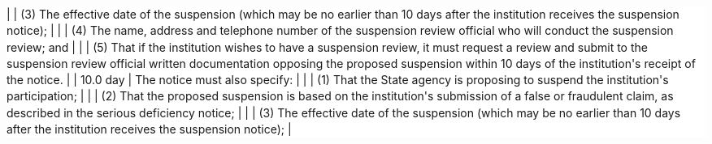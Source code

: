 |            |                 (3) The effective date of the suspension (which may be no earlier than 10 days after the institution receives the suspension notice);                                                                                                                                                                                                                                                                                                                                                                                                                                                                                                                                                                                                                                |
|            |                 (4) The name, address and telephone number of the suspension review official who will conduct the suspension review; and                                                                                                                                                                                                                                                                                                                                                                                                                                                                                                                                                                                                                                             |
|            |                 (5) That if the institution wishes to have a suspension review, it must request a review and submit to the suspension review official written documentation opposing the proposed suspension within 10 days of the institution's receipt of the notice.                                                                                                                                                                                                                                                                                                                                                                                                                                                                                                              |
| 10.0 day   | The notice must also specify:                                                                                                                                                                                                                                                                                                                                                                                                                                                                                                                                                                                                                                                                                                                                                        |
|            |                 (1) That the State agency is proposing to suspend the institution's participation;                                                                                                                                                                                                                                                                                                                                                                                                                                                                                                                                                                                                                                                                                   |
|            |                 (2) That the proposed suspension is based on the institution's submission of a false or fraudulent claim, as described in the serious deficiency notice;                                                                                                                                                                                                                                                                                                                                                                                                                                                                                                                                                                                                             |
|            |                 (3) The effective date of the suspension (which may be no earlier than 10 days after the institution receives the suspension notice);                                                                                                                                                                                                                                                                                                                                                                                                                                                                                                                                                                                                                                |